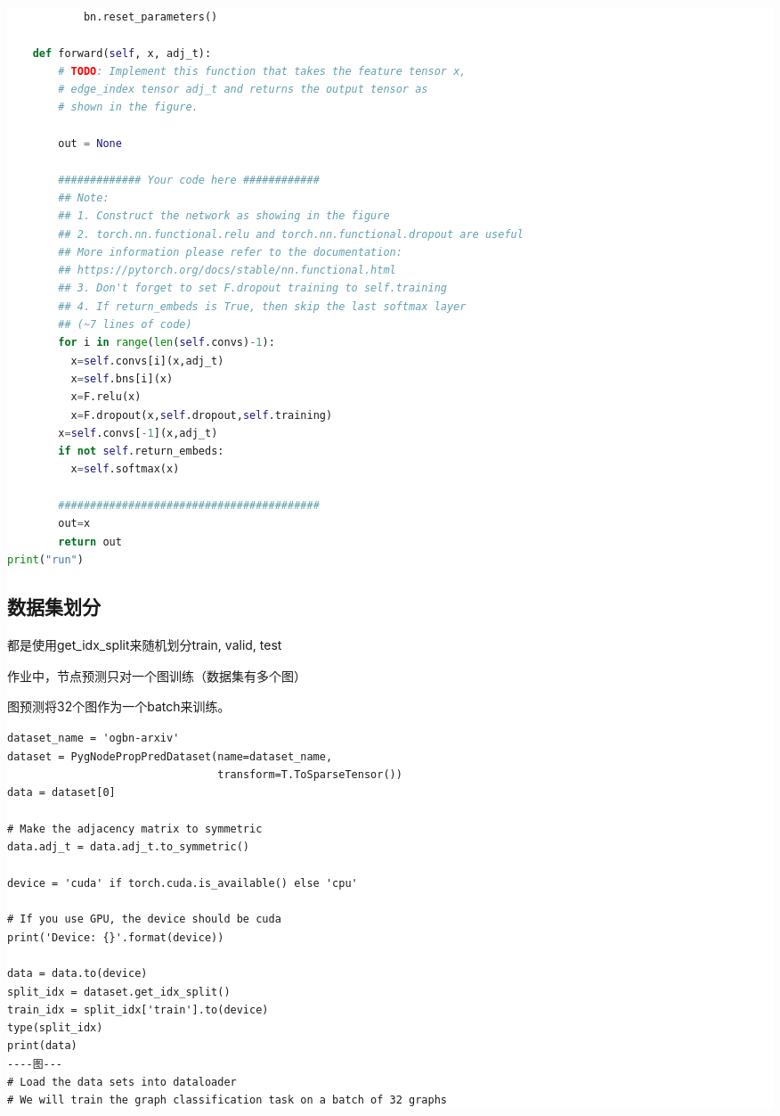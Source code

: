 ```python
            bn.reset_parameters()

    def forward(self, x, adj_t):
        # TODO: Implement this function that takes the feature tensor x,
        # edge_index tensor adj_t and returns the output tensor as
        # shown in the figure.

        out = None

        ############# Your code here ############
        ## Note:
        ## 1. Construct the network as showing in the figure
        ## 2. torch.nn.functional.relu and torch.nn.functional.dropout are useful
        ## More information please refer to the documentation:
        ## https://pytorch.org/docs/stable/nn.functional.html
        ## 3. Don't forget to set F.dropout training to self.training
        ## 4. If return_embeds is True, then skip the last softmax layer
        ## (~7 lines of code)
        for i in range(len(self.convs)-1):
          x=self.convs[i](x,adj_t)
          x=self.bns[i](x)
          x=F.relu(x)
          x=F.dropout(x,self.dropout,self.training)
        x=self.convs[-1](x,adj_t)
        if not self.return_embeds:
          x=self.softmax(x)
          
        #########################################
        out=x
        return out
print("run")
```



## 数据集划分

都是使用get_idx_split来随机划分train, valid, test

作业中，节点预测只对一个图训练（数据集有多个图）

图预测将32个图作为一个batch来训练。

```
dataset_name = 'ogbn-arxiv'
dataset = PygNodePropPredDataset(name=dataset_name,
                                 transform=T.ToSparseTensor())
data = dataset[0]

# Make the adjacency matrix to symmetric
data.adj_t = data.adj_t.to_symmetric()

device = 'cuda' if torch.cuda.is_available() else 'cpu'

# If you use GPU, the device should be cuda
print('Device: {}'.format(device))

data = data.to(device)
split_idx = dataset.get_idx_split()
train_idx = split_idx['train'].to(device)
type(split_idx)
print(data)
----图---
# Load the data sets into dataloader
# We will train the graph classification task on a batch of 32 graphs
```